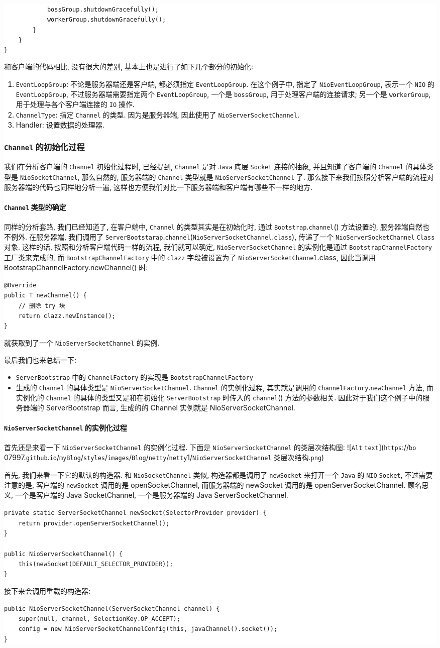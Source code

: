 ```
            bossGroup.shutdownGracefully();
            workerGroup.shutdownGracefully();
        }
    }
}
```
和客户端的代码相比, 没有很大的差别, 基本上也是进行了如下几个部分的初始化:
 1. `EventLoopGroup`: 不论是服务器端还是客户端, 都必须指定 `EventLoopGroup`. 在这个例子中, 指定了 `NioEventLoopGroup`, 表示一个 `NIO` 的`EventLoopGroup`, 不过服务器端需要指定两个 `EventLoopGroup`, 一个是 `bossGroup`, 用于处理客户端的连接请求; 另一个是 `workerGroup`, 用于处理与各个客户端连接的 `IO` 操作.
 2. `ChannelType`: 指定 `Channel` 的类型. 因为是服务器端, 因此使用了 `NioServerSocketChannel`.
 3. Handler: 设置数据的处理器.

### `Channel` 的初始化过程
我们在分析客户端的 `Channel` 初始化过程时, 已经提到, `Channel` 是对 `Java` 底层 `Socket` 连接的抽象, 并且知道了客户端的 `Channel` 的具体类型是 `NioSocketChannel`, 那么自然的, 服务器端的 `Channel` 类型就是 `NioServerSocketChannel` 了.
那么接下来我们按照分析客户端的流程对服务器端的代码也同样地分析一遍, 这样也方便我们对比一下服务器端和客户端有哪些不一样的地方.
#### `Channel` 类型的确定
同样的分析套路, 我们已经知道了, 在客户端中, `Channel` 的类型其实是在初始化时, 通过 `Bootstrap`.`channel`() 方法设置的, 服务器端自然也不例外.
在服务器端, 我们调用了 `ServerBootstarap`.`channel`(`NioServerSocketChannel`.`class`), 传递了一个 `NioServerSocketChannel` `Class` 对象. 这样的话, 按照和分析客户端代码一样的流程, 我们就可以确定, `NioServerSocketChannel` 的实例化是通过 `BootstrapChannelFactory` 工厂类来完成的, 而 `BootstrapChannelFactory` 中的 `clazz` 字段被设置为了 `NioServerSocketChannel`.class, 因此当调用 BootstrapChannelFactory.newChannel() 时:
```
@Override
public T newChannel() {
	// 删除 try 块
    return clazz.newInstance();
}
```
就获取到了一个 `NioServerSocketChannel` 的实例.

最后我们也来总结一下:
 - `ServerBootstrap` 中的 `ChannelFactory` 的实现是 `BootstrapChannelFactory`
 - 生成的 `Channel` 的具体类型是 `NioServerSocketChannel`. 
`Channel` 的实例化过程, 其实就是调用的 `ChannelFactory`.`newChannel` 方法, 而实例化的 `Channel` 的具体的类型又是和在初始化 `ServerBootstrap` 时传入的 `channel`() 方法的参数相关. 因此对于我们这个例子中的服务器端的 ServerBootstrap 而言, 生成的的 Channel 实例就是 NioServerSocketChannel.

#### `NioServerSocketChannel` 的实例化过程
首先还是来看一下 `NioServerSocketChannel` 的实例化过程.
下面是 `NioServerSocketChannel` 的类层次结构图:
![`Alt` `text`](`https`://`bo`07997.`github`.`io`/`myBlog`/`styles`/`images`/`Blog`/`netty`/`netty`1/`NioServerSocketChannel` 类层次结构.`png`)


首先, 我们来看一下它的默认的构造器. 和 `NioSocketChannel` 类似, 构造器都是调用了 `newSocket` 来打开一个 `Java` 的 `NIO` `Socket`, 不过需要注意的是, 客户端的 `newSocket`  调用的是 openSocketChannel, 而服务器端的 newSocket 调用的是 openServerSocketChannel. 顾名思义, 一个是客户端的 Java SocketChannel, 一个是服务器端的 Java ServerSocketChannel.
```
private static ServerSocketChannel newSocket(SelectorProvider provider) {
    return provider.openServerSocketChannel();
}

public NioServerSocketChannel() {
    this(newSocket(DEFAULT_SELECTOR_PROVIDER));
}
```
接下来会调用重载的构造器:
```
public NioServerSocketChannel(ServerSocketChannel channel) {
    super(null, channel, SelectionKey.OP_ACCEPT);
    config = new NioServerSocketChannelConfig(this, javaChannel().socket());
}
```